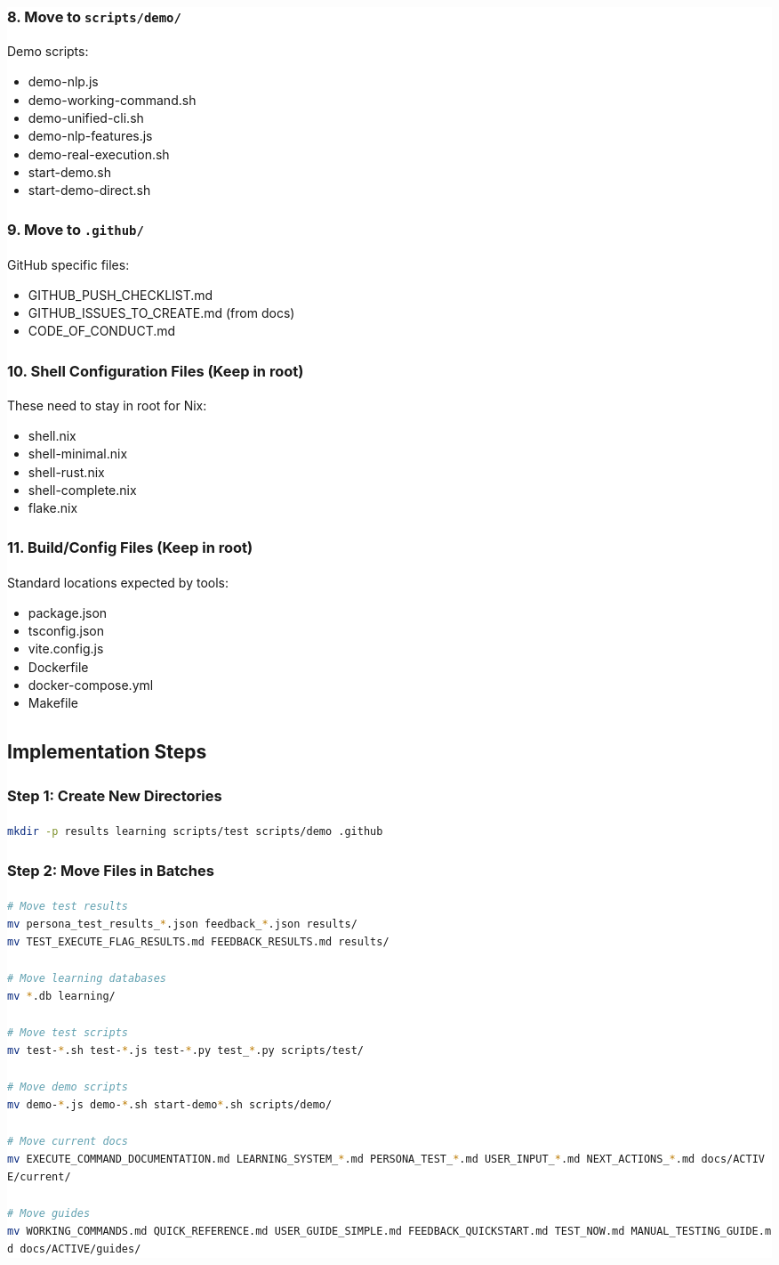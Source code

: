 ### 8. Move to `scripts/demo/`
Demo scripts:
- demo-nlp.js
- demo-working-command.sh
- demo-unified-cli.sh
- demo-nlp-features.js
- demo-real-execution.sh
- start-demo.sh
- start-demo-direct.sh

### 9. Move to `.github/`
GitHub specific files:
- GITHUB_PUSH_CHECKLIST.md
- GITHUB_ISSUES_TO_CREATE.md (from docs)
- CODE_OF_CONDUCT.md

### 10. Shell Configuration Files (Keep in root)
These need to stay in root for Nix:
- shell.nix
- shell-minimal.nix
- shell-rust.nix
- shell-complete.nix
- flake.nix

### 11. Build/Config Files (Keep in root)
Standard locations expected by tools:
- package.json
- tsconfig.json
- vite.config.js
- Dockerfile
- docker-compose.yml
- Makefile

## Implementation Steps

### Step 1: Create New Directories
```bash
mkdir -p results learning scripts/test scripts/demo .github
```

### Step 2: Move Files in Batches
```bash
# Move test results
mv persona_test_results_*.json feedback_*.json results/
mv TEST_EXECUTE_FLAG_RESULTS.md FEEDBACK_RESULTS.md results/

# Move learning databases
mv *.db learning/

# Move test scripts
mv test-*.sh test-*.js test-*.py test_*.py scripts/test/

# Move demo scripts
mv demo-*.js demo-*.sh start-demo*.sh scripts/demo/

# Move current docs
mv EXECUTE_COMMAND_DOCUMENTATION.md LEARNING_SYSTEM_*.md PERSONA_TEST_*.md USER_INPUT_*.md NEXT_ACTIONS_*.md docs/ACTIVE/current/

# Move guides
mv WORKING_COMMANDS.md QUICK_REFERENCE.md USER_GUIDE_SIMPLE.md FEEDBACK_QUICKSTART.md TEST_NOW.md MANUAL_TESTING_GUIDE.md docs/ACTIVE/guides/
```